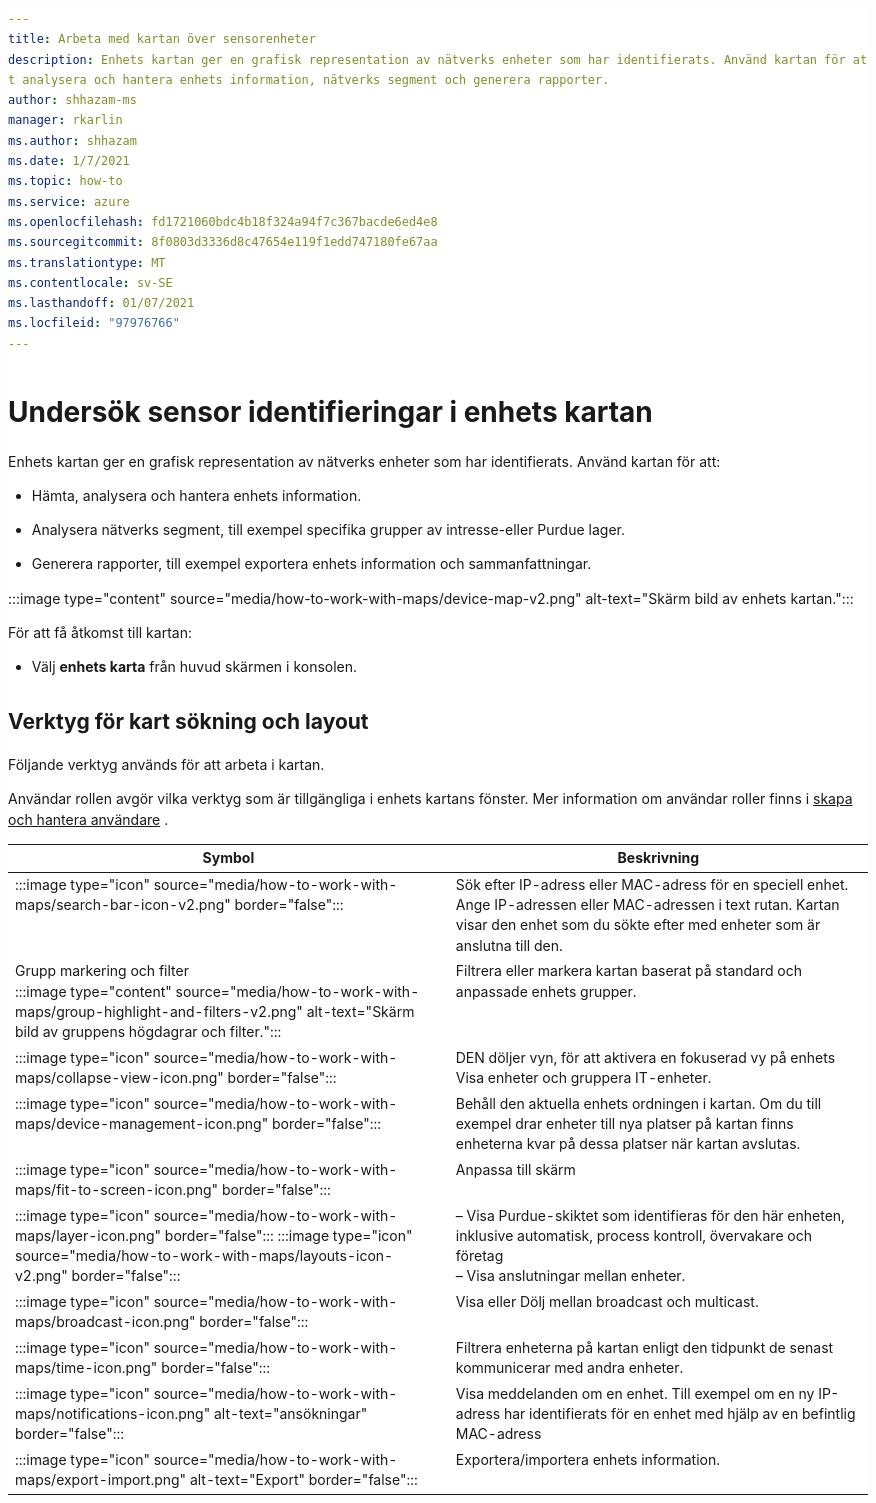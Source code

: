 ```yaml
---
title: Arbeta med kartan över sensorenheter
description: Enhets kartan ger en grafisk representation av nätverks enheter som har identifierats. Använd kartan för att analysera och hantera enhets information, nätverks segment och generera rapporter.
author: shhazam-ms
manager: rkarlin
ms.author: shhazam
ms.date: 1/7/2021
ms.topic: how-to
ms.service: azure
ms.openlocfilehash: fd1721060bdc4b18f324a94f7c367bacde6ed4e8
ms.sourcegitcommit: 8f0803d3336d8c47654e119f1edd747180fe67aa
ms.translationtype: MT
ms.contentlocale: sv-SE
ms.lasthandoff: 01/07/2021
ms.locfileid: "97976766"
---
```

# <a name="investigate-sensor-detections-in-the-device-map"></a>Undersök sensor identifieringar i enhets kartan

Enhets kartan ger en grafisk representation av nätverks enheter som har identifierats. Använd kartan för att:

  - Hämta, analysera och hantera enhets information.

  - Analysera nätverks segment, till exempel specifika grupper av intresse-eller Purdue lager.

  - Generera rapporter, till exempel exportera enhets information och sammanfattningar.

:::image type="content" source="media/how-to-work-with-maps/device-map-v2.png" alt-text="Skärm bild av enhets kartan.":::

För att få åtkomst till kartan:

  - Välj **enhets karta** från huvud skärmen i konsolen.

## <a name="map-search-and-layout-tools"></a>Verktyg för kart sökning och layout

Följande verktyg används för att arbeta i kartan.

Användar rollen avgör vilka verktyg som är tillgängliga i enhets kartans fönster. Mer information om användar roller finns i [skapa och hantera användare](how-to-create-and-manage-users.md) .

| Symbol | Beskrivning |
|---|---|
| :::image type="icon" source="media/how-to-work-with-maps/search-bar-icon-v2.png" border="false":::| Sök efter IP-adress eller MAC-adress för en speciell enhet. Ange IP-adressen eller MAC-adressen i text rutan. Kartan visar den enhet som du sökte efter med enheter som är anslutna till den. |
| Grupp markering och filter <br /> :::image type="content" source="media/how-to-work-with-maps/group-highlight-and-filters-v2.png" alt-text="Skärm bild av gruppens högdagrar och filter."::: | Filtrera eller markera kartan baserat på standard och anpassade enhets grupper. |
| :::image type="icon" source="media/how-to-work-with-maps/collapse-view-icon.png" border="false"::: | DEN döljer vyn, för att aktivera en fokuserad vy på enhets Visa enheter och gruppera IT-enheter.  |
| :::image type="icon" source="media/how-to-work-with-maps/device-management-icon.png" border="false"::: | Behåll den aktuella enhets ordningen i kartan. Om du till exempel drar enheter till nya platser på kartan finns enheterna kvar på dessa platser när kartan avslutas. |
| :::image type="icon" source="media/how-to-work-with-maps/fit-to-screen-icon.png" border="false"::: | Anpassa till skärm |
| :::image type="icon" source="media/how-to-work-with-maps/layer-icon.png" border="false"::: :::image type="icon" source="media/how-to-work-with-maps/layouts-icon-v2.png" border="false"::: | – Visa Purdue-skiktet som identifieras för den här enheten, inklusive automatisk, process kontroll, övervakare och företag <br /> – Visa anslutningar mellan enheter.|
| :::image type="icon" source="media/how-to-work-with-maps/broadcast-icon.png" border="false"::: | Visa eller Dölj mellan broadcast och multicast. |
| :::image type="icon" source="media/how-to-work-with-maps/time-icon.png" border="false"::: | Filtrera enheterna på kartan enligt den tidpunkt de senast kommunicerar med andra enheter. |
| :::image type="icon" source="media/how-to-work-with-maps/notifications-icon.png" alt-text="ansökningar" border="false"::: | Visa meddelanden om en enhet. Till exempel om en ny IP-adress har identifierats för en enhet med hjälp av en befintlig MAC-adress |
| :::image type="icon" source="media/how-to-work-with-maps/export-import.png" alt-text="Export" border="false"::: | Exportera/importera enhets information. |